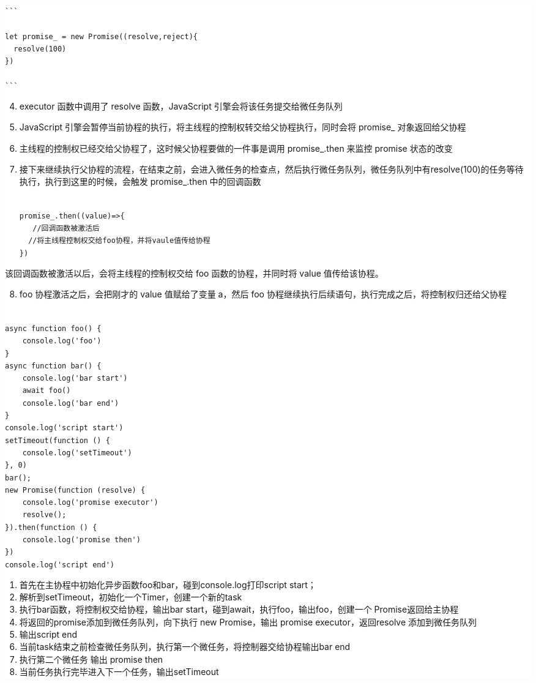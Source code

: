 	```
	 
	let promise_ = new Promise((resolve,reject){
	  resolve(100)
	})
	
	```

 4.  executor 函数中调用了 resolve 函数，JavaScript 引擎会将该任务提交给微任务队列

 5. JavaScript 引擎会暂停当前协程的执行，将主线程的控制权转交给父协程执行，同时会将 promise_ 对象返回给父协程
 6. 主线程的控制权已经交给父协程了，这时候父协程要做的一件事是调用 promise_.then 来监控 promise 状态的改变
 7. 接下来继续执行父协程的流程，在结束之前，会进入微任务的检查点，然后执行微任务队列，微任务队列中有resolve(100)的任务等待执行，执行到这里的时候，会触发 promise_.then 中的回调函数

	```
	 
	promise_.then((value)=>{
	   //回调函数被激活后
	  //将主线程控制权交给foo协程，并将vaule值传给协程
	})
	```
该回调函数被激活以后，会将主线程的控制权交给 foo 函数的协程，并同时将 value 值传给该协程。

8. foo 协程激活之后，会把刚才的 value 值赋给了变量 a，然后 foo 协程继续执行后续语句，执行完成之后，将控制权归还给父协程


```

async function foo() {
    console.log('foo')
}
async function bar() {
    console.log('bar start')
    await foo()
    console.log('bar end')
}
console.log('script start')
setTimeout(function () {
    console.log('setTimeout')
}, 0)
bar();
new Promise(function (resolve) {
    console.log('promise executor')
    resolve();
}).then(function () {
    console.log('promise then')
})
console.log('script end')
```


1. 首先在主协程中初始化异步函数foo和bar，碰到console.log打印script start；
2. 解析到setTimeout，初始化一个Timer，创建一个新的task
3. 执行bar函数，将控制权交给协程，输出bar start，碰到await，执行foo，输出foo，创建一个 Promise返回给主协程
4. 将返回的promise添加到微任务队列，向下执行 new Promise，输出 promise executor，返回resolve 添加到微任务队列
5. 输出script end
6. 当前task结束之前检查微任务队列，执行第一个微任务，将控制器交给协程输出bar end
7. 执行第二个微任务 输出 promise then
8. 当前任务执行完毕进入下一个任务，输出setTimeout


